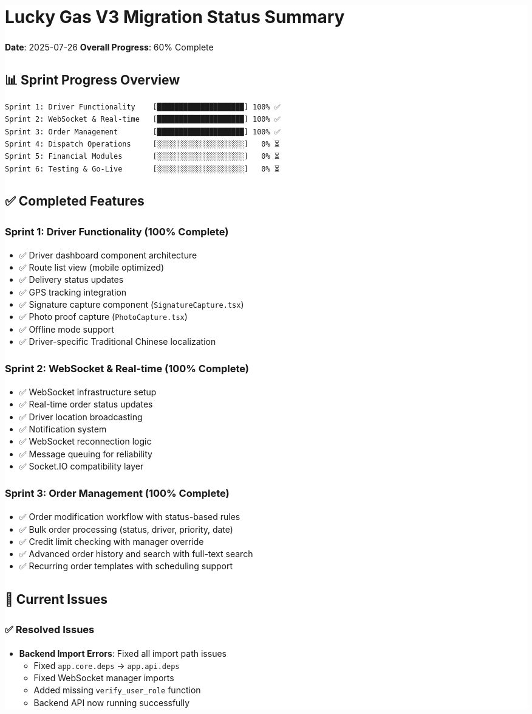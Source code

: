 # Lucky Gas V3 Migration Status Summary

**Date**: 2025-07-26
**Overall Progress**: 60% Complete

## 📊 Sprint Progress Overview

```
Sprint 1: Driver Functionality    [████████████████████] 100% ✅
Sprint 2: WebSocket & Real-time   [████████████████████] 100% ✅
Sprint 3: Order Management        [████████████████████] 100% ✅
Sprint 4: Dispatch Operations     [░░░░░░░░░░░░░░░░░░░░]   0% ⏳
Sprint 5: Financial Modules       [░░░░░░░░░░░░░░░░░░░░]   0% ⏳
Sprint 6: Testing & Go-Live       [░░░░░░░░░░░░░░░░░░░░]   0% ⏳
```

## ✅ Completed Features

### Sprint 1: Driver Functionality (100% Complete)
- ✅ Driver dashboard component architecture
- ✅ Route list view (mobile optimized)  
- ✅ Delivery status updates
- ✅ GPS tracking integration
- ✅ Signature capture component (`SignatureCapture.tsx`)
- ✅ Photo proof capture (`PhotoCapture.tsx`) 
- ✅ Offline mode support
- ✅ Driver-specific Traditional Chinese localization

### Sprint 2: WebSocket & Real-time (100% Complete)
- ✅ WebSocket infrastructure setup
- ✅ Real-time order status updates
- ✅ Driver location broadcasting
- ✅ Notification system
- ✅ WebSocket reconnection logic
- ✅ Message queuing for reliability
- ✅ Socket.IO compatibility layer

### Sprint 3: Order Management (100% Complete)
- ✅ Order modification workflow with status-based rules
- ✅ Bulk order processing (status, driver, priority, date)
- ✅ Credit limit checking with manager override
- ✅ Advanced order history and search with full-text search
- ✅ Recurring order templates with scheduling support

## 🚧 Current Issues

### ✅ Resolved Issues
- **Backend Import Errors**: Fixed all import path issues
  - Fixed `app.core.deps` → `app.api.deps`
  - Fixed WebSocket manager imports
  - Added missing `verify_user_role` function
  - Backend API now running successfully

